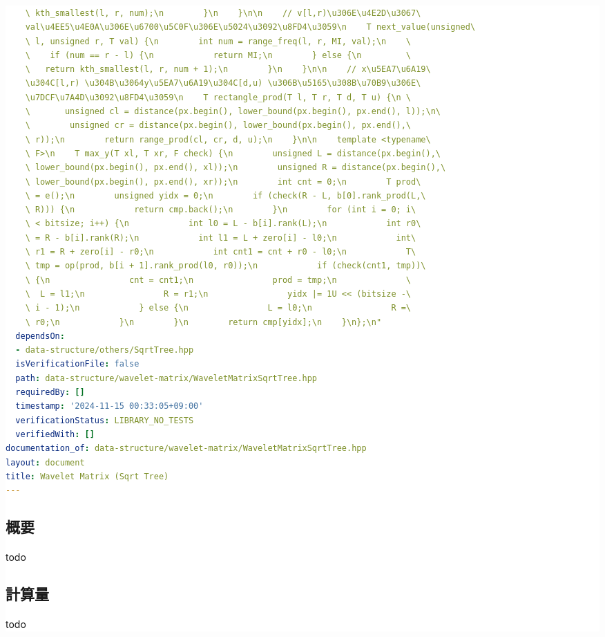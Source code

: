 ```yaml
    \ kth_smallest(l, r, num);\n        }\n    }\n\n    // v[l,r)\u306E\u4E2D\u3067\
    val\u4EE5\u4E0A\u306E\u6700\u5C0F\u306E\u5024\u3092\u8FD4\u3059\n    T next_value(unsigned\
    \ l, unsigned r, T val) {\n        int num = range_freq(l, r, MI, val);\n    \
    \    if (num == r - l) {\n            return MI;\n        } else {\n         \
    \   return kth_smallest(l, r, num + 1);\n        }\n    }\n\n    // x\u5EA7\u6A19\
    \u304C[l,r) \u304B\u3064y\u5EA7\u6A19\u304C[d,u) \u306B\u5165\u308B\u70B9\u306E\
    \u7DCF\u7A4D\u3092\u8FD4\u3059\n    T rectangle_prod(T l, T r, T d, T u) {\n \
    \       unsigned cl = distance(px.begin(), lower_bound(px.begin(), px.end(), l));\n\
    \        unsigned cr = distance(px.begin(), lower_bound(px.begin(), px.end(),\
    \ r));\n        return range_prod(cl, cr, d, u);\n    }\n\n    template <typename\
    \ F>\n    T max_y(T xl, T xr, F check) {\n        unsigned L = distance(px.begin(),\
    \ lower_bound(px.begin(), px.end(), xl));\n        unsigned R = distance(px.begin(),\
    \ lower_bound(px.begin(), px.end(), xr));\n        int cnt = 0;\n        T prod\
    \ = e();\n        unsigned yidx = 0;\n        if (check(R - L, b[0].rank_prod(L,\
    \ R))) {\n            return cmp.back();\n        }\n        for (int i = 0; i\
    \ < bitsize; i++) {\n            int l0 = L - b[i].rank(L);\n            int r0\
    \ = R - b[i].rank(R);\n            int l1 = L + zero[i] - l0;\n            int\
    \ r1 = R + zero[i] - r0;\n            int cnt1 = cnt + r0 - l0;\n            T\
    \ tmp = op(prod, b[i + 1].rank_prod(l0, r0));\n            if (check(cnt1, tmp))\
    \ {\n                cnt = cnt1;\n                prod = tmp;\n              \
    \  L = l1;\n                R = r1;\n                yidx |= 1U << (bitsize -\
    \ i - 1);\n            } else {\n                L = l0;\n                R =\
    \ r0;\n            }\n        }\n        return cmp[yidx];\n    }\n};\n"
  dependsOn:
  - data-structure/others/SqrtTree.hpp
  isVerificationFile: false
  path: data-structure/wavelet-matrix/WaveletMatrixSqrtTree.hpp
  requiredBy: []
  timestamp: '2024-11-15 00:33:05+09:00'
  verificationStatus: LIBRARY_NO_TESTS
  verifiedWith: []
documentation_of: data-structure/wavelet-matrix/WaveletMatrixSqrtTree.hpp
layout: document
title: Wavelet Matrix (Sqrt Tree)
---
```


## 概要

todo

## 計算量
todo
